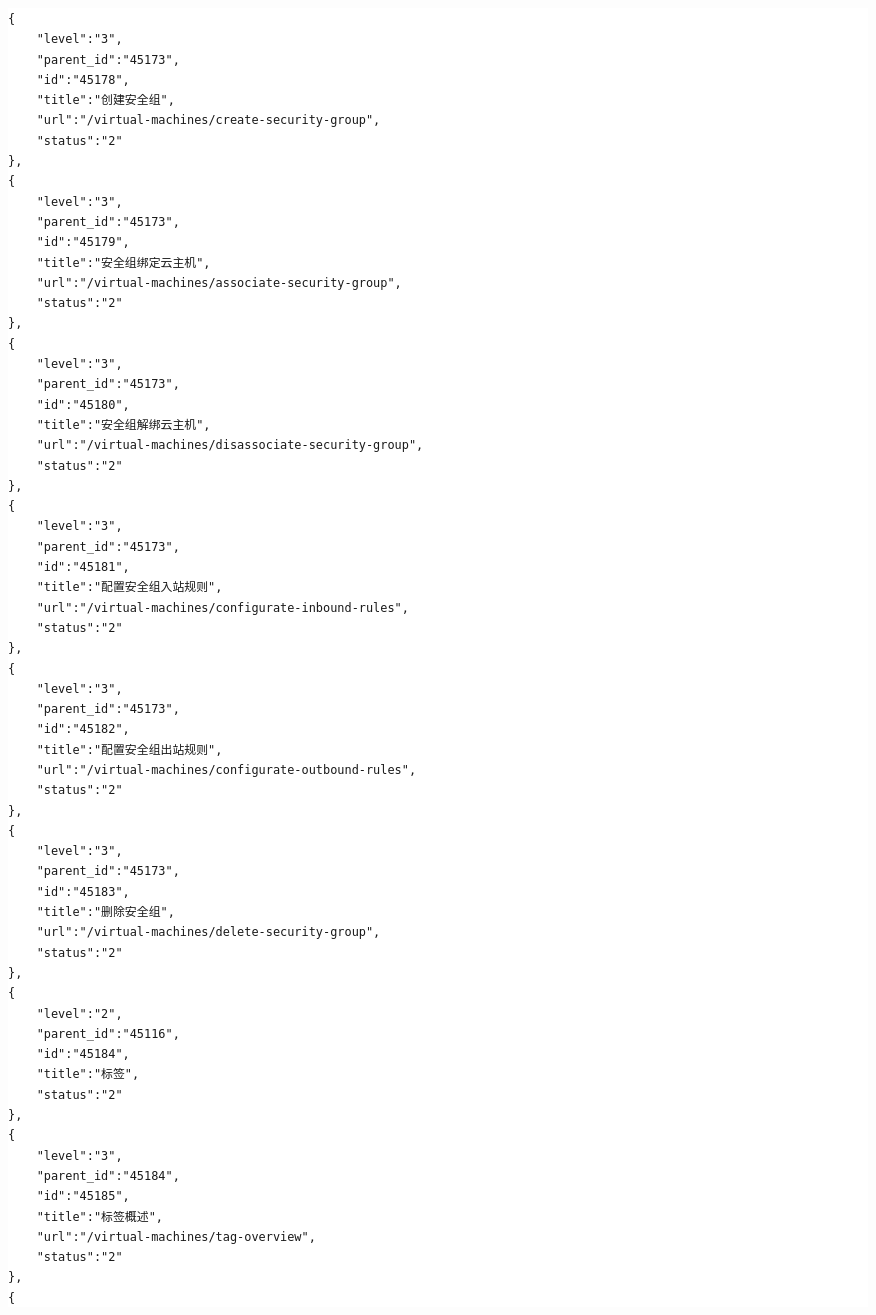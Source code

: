 	{
		"level":"3",
		"parent_id":"45173",
		"id":"45178",
		"title":"创建安全组",
		"url":"/virtual-machines/create-security-group",
		"status":"2"
	},
	{
		"level":"3",
		"parent_id":"45173",
		"id":"45179",
		"title":"安全组绑定云主机",
		"url":"/virtual-machines/associate-security-group",
		"status":"2"
	},
	{
		"level":"3",
		"parent_id":"45173",
		"id":"45180",
		"title":"安全组解绑云主机",
		"url":"/virtual-machines/disassociate-security-group",
		"status":"2"
	},
	{
		"level":"3",
		"parent_id":"45173",
		"id":"45181",
		"title":"配置安全组入站规则",
		"url":"/virtual-machines/configurate-inbound-rules",
		"status":"2"
	},
	{
		"level":"3",
		"parent_id":"45173",
		"id":"45182",
		"title":"配置安全组出站规则",
		"url":"/virtual-machines/configurate-outbound-rules",
		"status":"2"
	},
	{
		"level":"3",
		"parent_id":"45173",
		"id":"45183",
		"title":"删除安全组",
		"url":"/virtual-machines/delete-security-group",
		"status":"2"
	},
	{
		"level":"2",
		"parent_id":"45116",
		"id":"45184",
		"title":"标签",
		"status":"2"
	},
	{
		"level":"3",
		"parent_id":"45184",
		"id":"45185",
		"title":"标签概述",
		"url":"/virtual-machines/tag-overview",
		"status":"2"
	},
	{